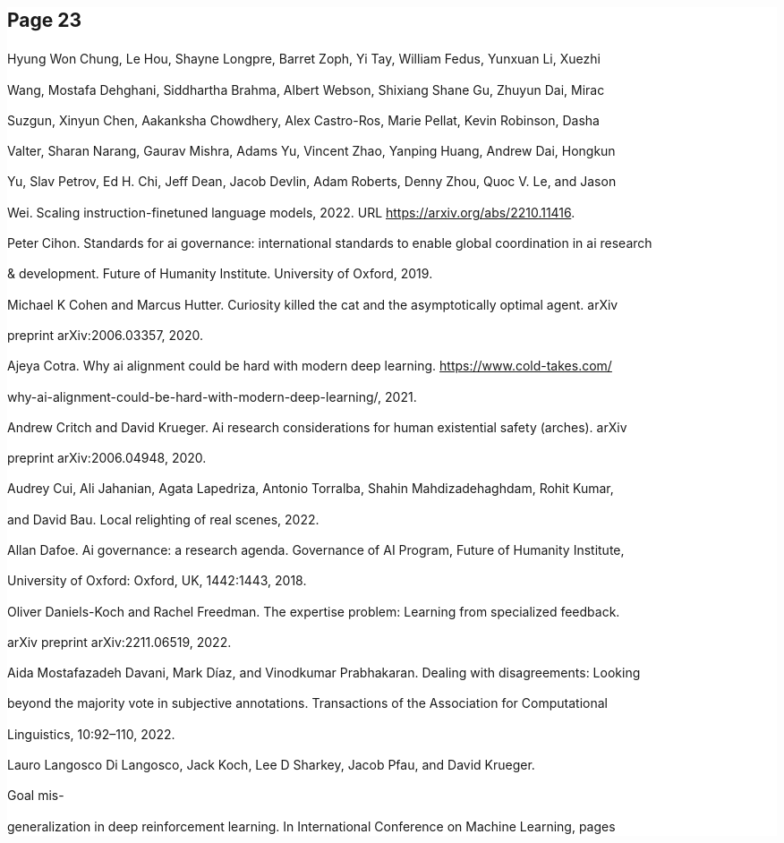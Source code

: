 ## Page 23

Hyung Won Chung, Le Hou, Shayne Longpre, Barret Zoph, Yi Tay, William Fedus, Yunxuan Li, Xuezhi

Wang, Mostafa Dehghani, Siddhartha Brahma, Albert Webson, Shixiang Shane Gu, Zhuyun Dai, Mirac

Suzgun, Xinyun Chen, Aakanksha Chowdhery, Alex Castro-Ros, Marie Pellat, Kevin Robinson, Dasha

Valter, Sharan Narang, Gaurav Mishra, Adams Yu, Vincent Zhao, Yanping Huang, Andrew Dai, Hongkun

Yu, Slav Petrov, Ed H. Chi, Jeff Dean, Jacob Devlin, Adam Roberts, Denny Zhou, Quoc V. Le, and Jason

Wei. Scaling instruction-finetuned language models, 2022. URL https://arxiv.org/abs/2210.11416.

Peter Cihon. Standards for ai governance: international standards to enable global coordination in ai research

& development. Future of Humanity Institute. University of Oxford, 2019.

Michael K Cohen and Marcus Hutter. Curiosity killed the cat and the asymptotically optimal agent. arXiv

preprint arXiv:2006.03357, 2020.

Ajeya Cotra. Why ai alignment could be hard with modern deep learning. https://www.cold-takes.com/

why-ai-alignment-could-be-hard-with-modern-deep-learning/, 2021.

Andrew Critch and David Krueger. Ai research considerations for human existential safety (arches). arXiv

preprint arXiv:2006.04948, 2020.

Audrey Cui, Ali Jahanian, Agata Lapedriza, Antonio Torralba, Shahin Mahdizadehaghdam, Rohit Kumar,

and David Bau. Local relighting of real scenes, 2022.

Allan Dafoe. Ai governance: a research agenda. Governance of AI Program, Future of Humanity Institute,

University of Oxford: Oxford, UK, 1442:1443, 2018.

Oliver Daniels-Koch and Rachel Freedman. The expertise problem: Learning from specialized feedback.

arXiv preprint arXiv:2211.06519, 2022.

Aida Mostafazadeh Davani, Mark Díaz, and Vinodkumar Prabhakaran. Dealing with disagreements: Looking

beyond the majority vote in subjective annotations. Transactions of the Association for Computational

Linguistics, 10:92–110, 2022.

Lauro Langosco Di Langosco, Jack Koch, Lee D Sharkey, Jacob Pfau, and David Krueger.

Goal mis-

generalization in deep reinforcement learning. In International Conference on Machine Learning, pages
